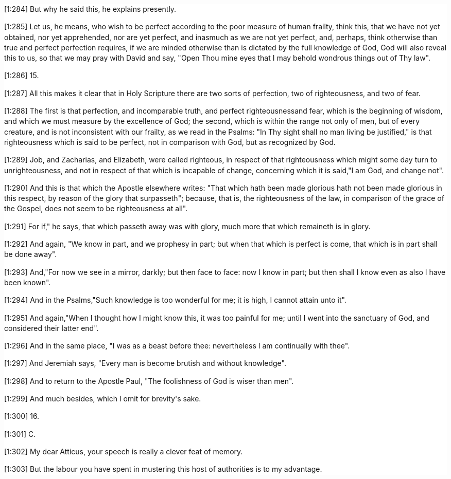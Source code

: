 [1:284] But why he said this, he explains presently.

[1:285] Let us, he means, who wish to be perfect according to the poor measure of human frailty, think this, that we have not yet obtained, nor yet apprehended, nor are yet perfect, and inasmuch as we are not yet perfect, and, perhaps, think otherwise than true and perfect perfection requires, if we are minded otherwise than is dictated by the full knowledge of God, God will also reveal this to us, so that we may pray with David and say, "Open Thou mine eyes that I may behold wondrous things out of Thy law".

[1:286] 15.

[1:287] All this makes it clear that in Holy Scripture there are two sorts of perfection, two of righteousness, and two of fear.

[1:288] The first is that perfection, and incomparable truth, and perfect righteousnessand fear, which is the beginning of wisdom, and which we must measure by the excellence of God; the second, which is within the range not only of men, but of every creature, and is not inconsistent with our frailty, as we read in the Psalms: "In Thy sight shall no man living be justified," is that righteousness which is said to be perfect, not in comparison with God, but as recognized by God.

[1:289] Job, and Zacharias, and Elizabeth, were called righteous, in respect of that righteousness which might some day turn to unrighteousness, and not in respect of that which is incapable of change, concerning which it is said,"I am God, and change not".

[1:290] And this is that which the Apostle elsewhere writes: "That which hath been made glorious hath not been made glorious in this respect, by reason of the glory that surpasseth"; because, that is, the righteousness of the law, in comparison of the grace of the Gospel, does not seem to be righteousness at all".

[1:291] For if," he says, that which passeth away was with glory, much more that which remaineth is in glory.

[1:292] And again, "We know in part, and we prophesy in part; but when that which is perfect is come, that which is in part shall be done away".

[1:293] And,"For now we see in a mirror, darkly; but then face to face: now I know in part; but then shall I know even as also I have been known".

[1:294] And in the Psalms,"Such knowledge is too wonderful for me; it is high, I cannot attain unto it".

[1:295] And again,"When I thought how I might know this, it was too painful for me; until I went into the sanctuary of God, and considered their latter end".

[1:296] And in the same place, "I was as a beast before thee: nevertheless I am continually with thee".

[1:297] And Jeremiah says, "Every man is become brutish and without knowledge".

[1:298] And to return to the Apostle Paul, "The foolishness of God is wiser than men".

[1:299] And much besides, which I omit for brevity's sake.

[1:300] 16.

[1:301] C.

[1:302] My dear Atticus, your speech is really a clever feat of memory.

[1:303] But the labour you have spent in mustering this host of authorities is to my advantage.
